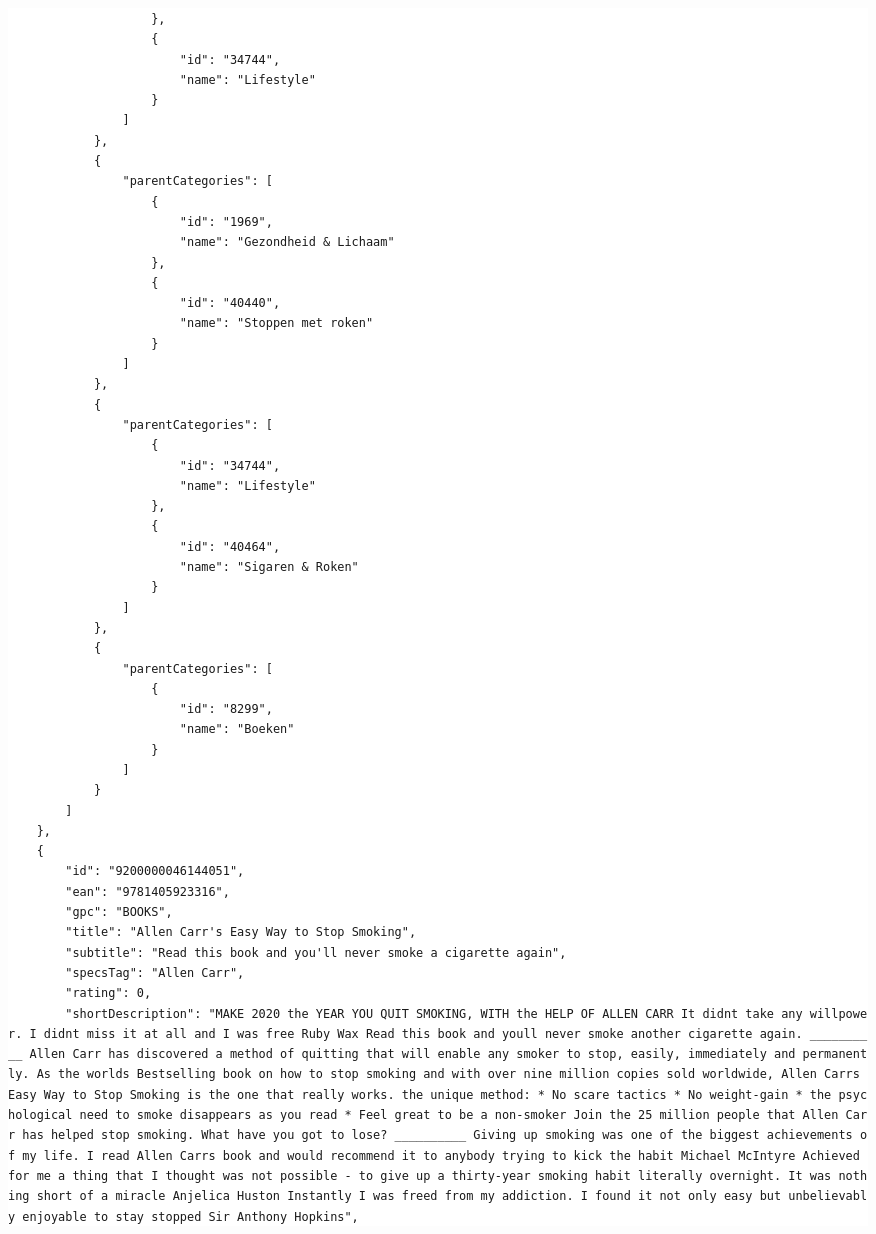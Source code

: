                         },
                        {
                            "id": "34744",
                            "name": "Lifestyle"
                        }
                    ]
                },
                {
                    "parentCategories": [
                        {
                            "id": "1969",
                            "name": "Gezondheid & Lichaam"
                        },
                        {
                            "id": "40440",
                            "name": "Stoppen met roken"
                        }
                    ]
                },
                {
                    "parentCategories": [
                        {
                            "id": "34744",
                            "name": "Lifestyle"
                        },
                        {
                            "id": "40464",
                            "name": "Sigaren & Roken"
                        }
                    ]
                },
                {
                    "parentCategories": [
                        {
                            "id": "8299",
                            "name": "Boeken"
                        }
                    ]
                }
            ]
        },
        {
            "id": "9200000046144051",
            "ean": "9781405923316",
            "gpc": "BOOKS",
            "title": "Allen Carr's Easy Way to Stop Smoking",
            "subtitle": "Read this book and you'll never smoke a cigarette again",
            "specsTag": "Allen Carr",
            "rating": 0,
            "shortDescription": "MAKE 2020 the YEAR YOU QUIT SMOKING, WITH the HELP OF ALLEN CARR It didnt take any willpower. I didnt miss it at all and I was free Ruby Wax Read this book and youll never smoke another cigarette again. __________ Allen Carr has discovered a method of quitting that will enable any smoker to stop, easily, immediately and permanently. As the worlds Bestselling book on how to stop smoking and with over nine million copies sold worldwide, Allen Carrs Easy Way to Stop Smoking is the one that really works. the unique method: * No scare tactics * No weight-gain * the psychological need to smoke disappears as you read * Feel great to be a non-smoker Join the 25 million people that Allen Carr has helped stop smoking. What have you got to lose? __________ Giving up smoking was one of the biggest achievements of my life. I read Allen Carrs book and would recommend it to anybody trying to kick the habit Michael McIntyre Achieved for me a thing that I thought was not possible - to give up a thirty-year smoking habit literally overnight. It was nothing short of a miracle Anjelica Huston Instantly I was freed from my addiction. I found it not only easy but unbelievably enjoyable to stay stopped Sir Anthony Hopkins",